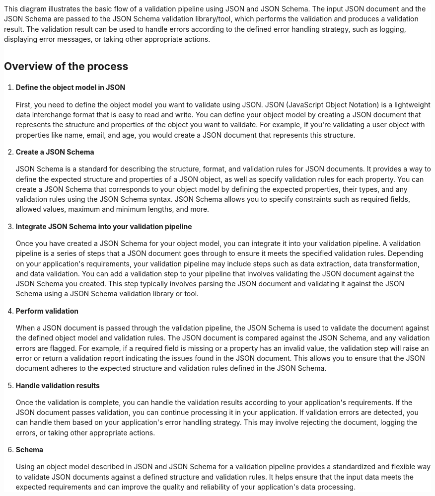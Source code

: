 This diagram illustrates the basic flow of a validation pipeline using JSON and JSON Schema. The input JSON document and the JSON Schema are passed to the JSON Schema validation library/tool, which performs the validation and produces a validation result. The validation result can be used to handle errors according to the defined error handling strategy, such as logging, displaying error messages, or taking other appropriate actions.

## Overview of the process

1. **Define the object model in JSON**

    First, you need to define the object model you want to validate using JSON. JSON (JavaScript Object Notation) is a lightweight data interchange format that is easy to read and write. You can define your object model by creating a JSON document that represents the structure and properties of the object you want to validate. For example, if you're validating a user object with properties like name, email, and age, you would create a JSON document that represents this structure.

1. **Create a JSON Schema**

    JSON Schema is a standard for describing the structure, format, and validation rules for JSON documents. It provides a way to define the expected structure and properties of a JSON object, as well as specify validation rules for each property. You can create a JSON Schema that corresponds to your object model by defining the expected properties, their types, and any validation rules using the JSON Schema syntax. JSON Schema allows you to specify constraints such as required fields, allowed values, maximum and minimum lengths, and more.

1. **Integrate JSON Schema into your validation pipeline**

    Once you have created a JSON Schema for your object model, you can integrate it into your validation pipeline. A validation pipeline is a series of steps that a JSON document goes through to ensure it meets the specified validation rules. Depending on your application's requirements, your validation pipeline may include steps such as data extraction, data transformation, and data validation. You can add a validation step to your pipeline that involves validating the JSON document against the JSON Schema you created. This step typically involves parsing the JSON document and validating it against the JSON Schema using a JSON Schema validation library or tool.

1. **Perform validation**

    When a JSON document is passed through the validation pipeline, the JSON Schema is used to validate the document against the defined object model and validation rules. The JSON document is compared against the JSON Schema, and any validation errors are flagged. For example, if a required field is missing or a property has an invalid value, the validation step will raise an error or return a validation report indicating the issues found in the JSON document. This allows you to ensure that the JSON document adheres to the expected structure and validation rules defined in the JSON Schema.

1. **Handle validation results**

    Once the validation is complete, you can handle the validation results according to your application's requirements. If the JSON document passes validation, you can continue processing it in your application. If validation errors are detected, you can handle them based on your application's error handling strategy. This may involve rejecting the document, logging the errors, or taking other appropriate actions.

1. **Schema**

    Using an object model described in JSON and JSON Schema for a validation pipeline provides a standardized and flexible way to validate JSON documents against a defined structure and validation rules. It helps ensure that the input data meets the expected requirements and can improve the quality and reliability of your application's data processing.
